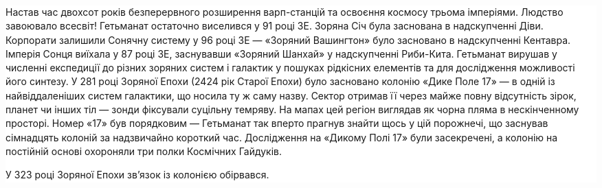 Настав час двохсот років безперервного розширення варп-станцій та освоєння космосу трьома імперіями. Людство завоювало всесвіт!
Гетьманат остаточно виселився у 91 році ЗЕ. Зоряна Січ була заснована в надскупченні Діви. Корпорати залишили Сонячну систему у 96 році ЗЕ — «Зоряний Вашингтон» було засновано в надскупченні Кентавра. Імперія Сонця виїхала у 87 році ЗЕ, заснувавши «Зоряний Шанхай» у надскупченні Риби-Кита.
Гетьманат вирушав у численні експедиції до різних зоряних систем і галактик у пошуках рідкісних елементів та для дослідження можливості його синтезу. У 281 році Зоряної Епохи (2424 рік Старої Епохи) було засновано колонію «Дике Поле 17» — в одній із найвіддаленіших систем галактики, що носила ту ж саму назву. Сектор отримав її через майже повну відсутність зірок, планет чи інших тіл — зонди фіксували суцільну темряву. На мапах цей регіон виглядав як чорна пляма в нескінченному просторі. Номер «17» був порядковим — Гетьманат так вперто прагнув знайти щось у цій порожнечі, що заснував сімнадцять колоній за надзвичайно короткий час.
Дослідження на «Дикому Полі 17» були засекречені, а колонію на постійній основі охороняли три полки Космічних Гайдуків.

 У 323 році Зоряної Епохи зв’язок із колонією обірвався.
